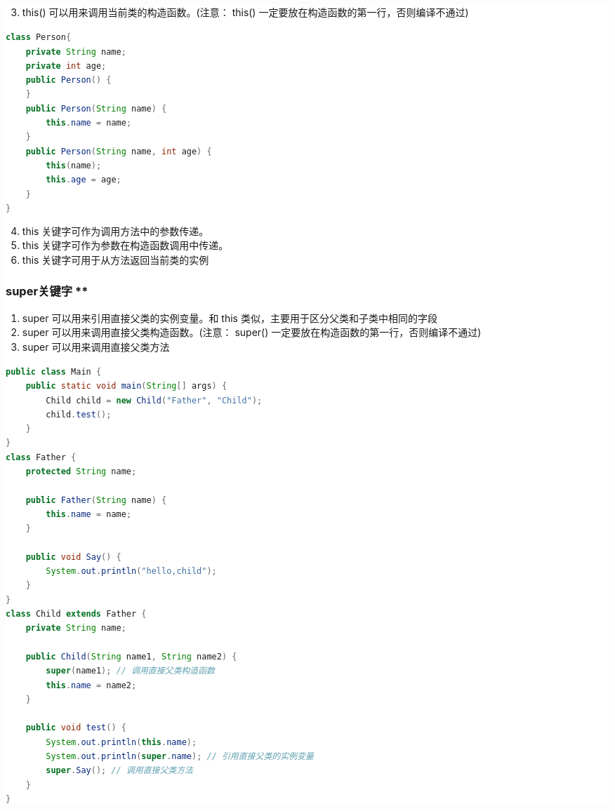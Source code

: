 3. this() 可以用来调用当前类的构造函数。(注意： this() 一定要放在构造函数的第一行，否则编译不通过)

```java
class Person{
    private String name;
    private int age;
    public Person() {
    } 
    public Person(String name) {
        this.name = name;
    } 
    public Person(String name, int age) {
        this(name);
        this.age = age;
    }
}
```

4. this 关键字可作为调用方法中的参数传递。
5. this 关键字可作为参数在构造函数调用中传递。
6. this 关键字可用于从方法返回当前类的实例

### super关键字 **

1. super 可以用来引用直接父类的实例变量。和 this 类似，主要用于区分父类和子类中相同的字段
2. super 可以用来调用直接父类构造函数。(注意： super() 一定要放在构造函数的第一行，否则编译不通过)
3. super 可以用来调用直接父类方法

```java
public class Main {
    public static void main(String[] args) {
        Child child = new Child("Father", "Child");
        child.test();
    }
}
class Father {
    protected String name;

    public Father(String name) {
        this.name = name;
    }

    public void Say() {
        System.out.println("hello,child");
    }
}
class Child extends Father {
    private String name;

    public Child(String name1, String name2) {
        super(name1); // 调用直接父类构造函数
        this.name = name2;
    }

    public void test() {
        System.out.println(this.name);
        System.out.println(super.name); // 引用直接父类的实例变量
        super.Say(); // 调用直接父类方法
    }
}
```
